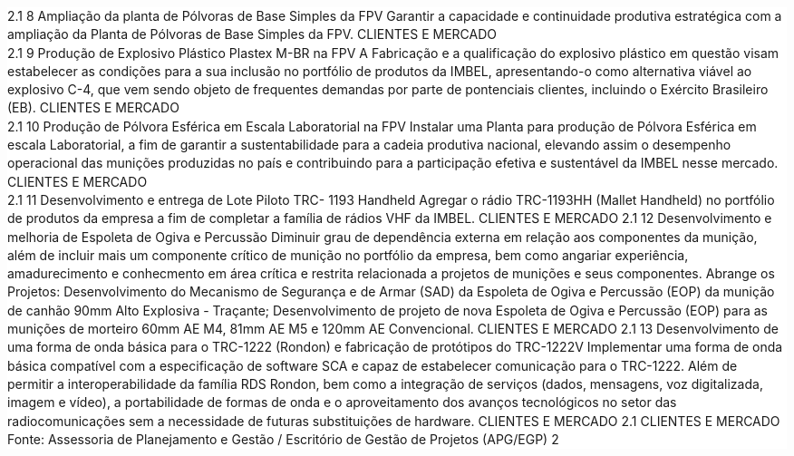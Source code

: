 2.1 
8 Ampliação da planta de Pólvoras de Base Simples 
da FPV
Garantir a capacidade e continuidade produtiva estratégica com a ampliação da Planta de Pólvoras de Base Simples da FPV.
CLIENTES E MERCADO  
2.1 
9 Produção de Explosivo Plástico Plastex M-BR na 
FPV
A Fabricação e a qualificação do explosivo plástico em questão visam estabelecer as condições para a sua inclusão no portfólio de produtos da IMBEL, 
apresentando-o como alternativa viável ao explosivo C-4, que vem sendo objeto de frequentes demandas por parte de pontenciais clientes, incluindo o Exército 
Brasileiro (EB).
CLIENTES E MERCADO  
2.1 
10 Produção de Pólvora Esférica em Escala 
Laboratorial na FPV
Instalar uma Planta para produção de Pólvora Esférica em escala Laboratorial, a fim de garantir a sustentabilidade para a cadeia produtiva nacional, elevando 
assim o desempenho operacional das munições produzidas no país e contribuindo para a participação efetiva e sustentável da IMBEL nesse mercado.
CLIENTES E MERCADO  
2.1 
11 Desenvolvimento e entrega de Lote Piloto TRC-
1193 Handheld
Agregar o rádio TRC-1193HH (Mallet Handheld) no portfólio de produtos da empresa a fim de completar a família de rádios VHF da IMBEL.
CLIENTES E MERCADO
2.1 
12 Desenvolvimento e melhoria de Espoleta de Ogiva 
e Percussão
Diminuir grau de dependência externa em relação aos componentes da munição, além de incluir mais um componente crítico de munição no portfólio da empresa, 
bem como angariar experiência, amadurecimento e conhecmento em área crítica e restrita relacionada a projetos de munições e seus componentes. Abrange os 
Projetos: Desenvolvimento do Mecanismo de Segurança e de Armar (SAD) da Espoleta de Ogiva e Percussão (EOP) da munição de canhão 90mm Alto Explosiva - 
Traçante; Desenvolvimento de projeto de nova Espoleta de Ogiva e Percussão (EOP) para as munições de morteiro 60mm AE M4, 81mm AE M5 e 120mm AE 
Convencional.
CLIENTES E MERCADO
2.1 
13
Desenvolvimento de uma forma de onda básica 
para o TRC-1222 (Rondon) e fabricação de 
protótipos do TRC-1222V
Implementar uma forma de onda básica compatível com a especificação de software SCA e capaz de estabelecer comunicação para o TRC-1222. Além de permitir a 
interoperabilidade da família RDS Rondon, bem como a integração de serviços (dados, mensagens, voz digitalizada, imagem e vídeo), a portabilidade de formas de 
onda e o aproveitamento dos avanços tecnológicos no setor das radiocomunicações sem a necessidade de futuras substituições de hardware.
CLIENTES E MERCADO
2.1 
CLIENTES E MERCADO
Fonte: Assessoria de Planejamento e Gestão  / Escritório de Gestão de Projetos (APG/EGP)
2
